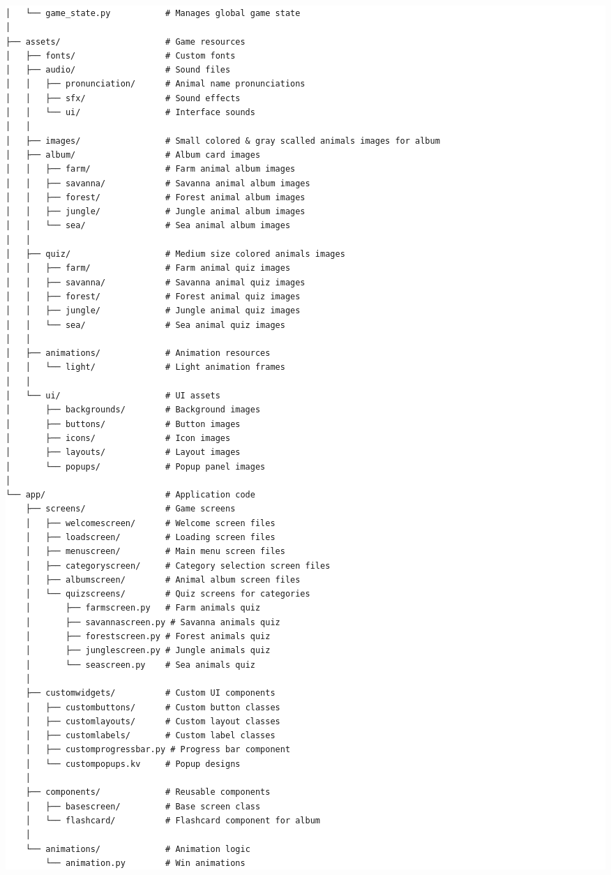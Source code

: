 ```
│   └── game_state.py           # Manages global game state
│
├── assets/                     # Game resources
│   ├── fonts/                  # Custom fonts
│   ├── audio/                  # Sound files
│   │   ├── pronunciation/      # Animal name pronunciations
│   │   ├── sfx/                # Sound effects
│   │   └── ui/                 # Interface sounds
│   │
│   ├── images/                 # Small colored & gray scalled animals images for album
│   ├── album/                  # Album card images
│   │   ├── farm/               # Farm animal album images
│   │   ├── savanna/            # Savanna animal album images
│   │   ├── forest/             # Forest animal album images
│   │   ├── jungle/             # Jungle animal album images
│   │   └── sea/                # Sea animal album images
│   │
│   ├── quiz/                   # Medium size colored animals images
│   │   ├── farm/               # Farm animal quiz images
│   │   ├── savanna/            # Savanna animal quiz images
│   │   ├── forest/             # Forest animal quiz images
│   │   ├── jungle/             # Jungle animal quiz images
│   │   └── sea/                # Sea animal quiz images
│   │
│   ├── animations/             # Animation resources
│   │   └── light/              # Light animation frames
│   │
│   └── ui/                     # UI assets
│       ├── backgrounds/        # Background images
│       ├── buttons/            # Button images
│       ├── icons/              # Icon images
│       ├── layouts/            # Layout images
│       └── popups/             # Popup panel images
│
└── app/                        # Application code
    ├── screens/                # Game screens
    │   ├── welcomescreen/      # Welcome screen files
    │   ├── loadscreen/         # Loading screen files
    │   ├── menuscreen/         # Main menu screen files
    │   ├── categoryscreen/     # Category selection screen files
    │   ├── albumscreen/        # Animal album screen files
    │   └── quizscreens/        # Quiz screens for categories
    │       ├── farmscreen.py   # Farm animals quiz
    │       ├── savannascreen.py # Savanna animals quiz
    │       ├── forestscreen.py # Forest animals quiz
    │       ├── junglescreen.py # Jungle animals quiz
    │       └── seascreen.py    # Sea animals quiz
    │
    ├── customwidgets/          # Custom UI components
    │   ├── custombuttons/      # Custom button classes
    │   ├── customlayouts/      # Custom layout classes
    │   ├── customlabels/       # Custom label classes
    │   ├── customprogressbar.py # Progress bar component
    │   └── custompopups.kv     # Popup designs
    │
    ├── components/             # Reusable components
    │   ├── basescreen/         # Base screen class
    │   └── flashcard/          # Flashcard component for album
    │
    └── animations/             # Animation logic
        └── animation.py        # Win animations
```
